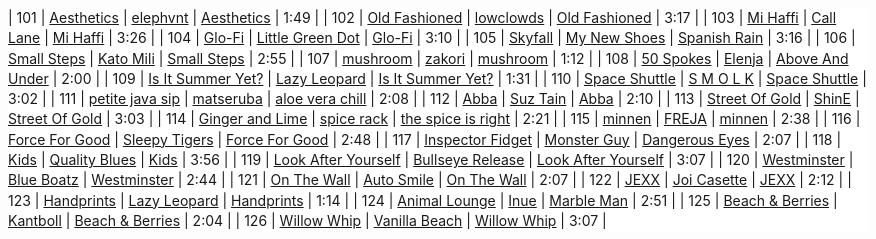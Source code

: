 | 101 | [Aesthetics](https://open.spotify.com/track/2msdkpUBE5J9k4zbGeng6n) | [elephvnt](https://open.spotify.com/artist/5q1SBpeVA2vh8h9gfxjY36) | [Aesthetics](https://open.spotify.com/album/2xD6hfBIn6muHL7MwNuXQ4) | 1:49 |
| 102 | [Old Fashioned](https://open.spotify.com/track/0lOP0k0Flt9K3oGd78OwMw) | [lowclowds](https://open.spotify.com/artist/25oJa6BWwoxxrNa299VMh1) | [Old Fashioned](https://open.spotify.com/album/7r26BSZm9wHxpagpuT47hj) | 3:17 |
| 103 | [Mi Haffi](https://open.spotify.com/track/0KtE4ePS3z9JmRYlCRJqsj) | [Call Lane](https://open.spotify.com/artist/0AJ4Z8Q5D5OM3llGtJXnXy) | [Mi Haffi](https://open.spotify.com/album/75usQJaD6HzTEBCjWujBPY) | 3:26 |
| 104 | [Glo\-Fi](https://open.spotify.com/track/2RB4NyJ2YyeosBAFZCjAb5) | [Little Green Dot](https://open.spotify.com/artist/0Tuzcf3XyorC725ZtcQRoK) | [Glo\-Fi](https://open.spotify.com/album/17vTmYvfvLzHGHEaAFsvkC) | 3:10 |
| 105 | [Skyfall](https://open.spotify.com/track/7bvthrahaEbDTFfEkbJfJN) | [My New Shoes](https://open.spotify.com/artist/2c8AdYtlyPwumj2LwhpJUk) | [Spanish Rain](https://open.spotify.com/album/0nAZp33uhWAsRQ3OIp04ye) | 3:16 |
| 106 | [Small Steps](https://open.spotify.com/track/3hsZTBrM7nqAF81K4XiR7A) | [Kato Mili](https://open.spotify.com/artist/19DmVqt3GkVScKwII02jlr) | [Small Steps](https://open.spotify.com/album/00Ce43IgXDRPKSyJndsvFE) | 2:55 |
| 107 | [mushroom](https://open.spotify.com/track/13d1pGkOt6G92tE2INMDkJ) | [zakori](https://open.spotify.com/artist/1yw7x5O6btobGfIvuNiXms) | [mushroom](https://open.spotify.com/album/0YT5cKKU45aDRcy79OWGFs) | 1:12 |
| 108 | [50 Spokes](https://open.spotify.com/track/4ntUXTJulGoWLTvKmWGtee) | [Elenja](https://open.spotify.com/artist/3BdWZWn9zFZxBgamS91DJ8) | [Above And Under](https://open.spotify.com/album/6MhDonImkRWQrCvpYb3EHa) | 2:00 |
| 109 | [Is It Summer Yet?](https://open.spotify.com/track/5Ay3j13L32nercEHUNTQCd) | [Lazy Leopard](https://open.spotify.com/artist/41IKlkMyLVlT0OAkxXQtw4) | [Is It Summer Yet?](https://open.spotify.com/album/6YeBEcDch5a4xAVgCi4VHR) | 1:31 |
| 110 | [Space Shuttle](https://open.spotify.com/track/1T7QuMX3ALsqyrRciKYK0b) | [S M O L K](https://open.spotify.com/artist/6iP8ENSWlZujR7OZcnKEoQ) | [Space Shuttle](https://open.spotify.com/album/6Xe1OAoHzRUj7ezbqsjOA7) | 3:02 |
| 111 | [petite java sip](https://open.spotify.com/track/2CilDammNAvbTU1SJISPje) | [matseruba](https://open.spotify.com/artist/0efY8bFD7Mf46WG8jYZJ7u) | [aloe vera chill](https://open.spotify.com/album/53roAMrIhrSM8A5mbTTcGw) | 2:08 |
| 112 | [Abba](https://open.spotify.com/track/3rrcWNb8zdObzj3W7Mz2Ws) | [Suz Tain](https://open.spotify.com/artist/5B57n0v18MD9SHsENLABP8) | [Abba](https://open.spotify.com/album/0kx4sIkgz3fSLtWmUXMLKX) | 2:10 |
| 113 | [Street Of Gold](https://open.spotify.com/track/5z0o7Ep4MktEA00g804pC3) | [ShinE](https://open.spotify.com/artist/100EZpJ3gfxPHtKnIBnSHH) | [Street Of Gold](https://open.spotify.com/album/3kzQO9LsVqE2qcSRcOw1LH) | 3:03 |
| 114 | [Ginger and Lime](https://open.spotify.com/track/0vpCjZxZ03dHk71gT6WdHR) | [spice rack](https://open.spotify.com/artist/4as7eq7Z4RegcT6FJ754Ub) | [the spice is right](https://open.spotify.com/album/1PHAihdUhYxo9dZrN1QOyb) | 2:21 |
| 115 | [minnen](https://open.spotify.com/track/09EA7muQkLpLQRFUcEBtK1) | [FREJA](https://open.spotify.com/artist/3PsElXP6TTwUalgNPiyyzH) | [minnen](https://open.spotify.com/album/66Hlh8PrfWYt81ZZsZoL3N) | 2:38 |
| 116 | [Force For Good](https://open.spotify.com/track/1hsjVfesh0OmNUVR22FoSW) | [Sleepy Tigers](https://open.spotify.com/artist/1DK5TN3sWOFCRHTQYODjpH) | [Force For Good](https://open.spotify.com/album/6a8iGSnoU0xLvNEiFRbmAe) | 2:48 |
| 117 | [Inspector Fidget](https://open.spotify.com/track/6qXTQx6WNF4bL8OUqltK5T) | [Monster Guy](https://open.spotify.com/artist/6Aizv6tVH9fFMbEbS4baLY) | [Dangerous Eyes](https://open.spotify.com/album/6fNRme6o5ByiWKfVFIERFz) | 2:07 |
| 118 | [Kids](https://open.spotify.com/track/50b0kt9UF5zu9WDiaIjAxL) | [Quality Blues](https://open.spotify.com/artist/3kU1BwnXjcIGhJxeZfqPy9) | [Kids](https://open.spotify.com/album/640L11zarEqJbXHV0gVLbG) | 3:56 |
| 119 | [Look After Yourself](https://open.spotify.com/track/1SL75FDChNKsexXzKgDb5P) | [Bullseye Release](https://open.spotify.com/artist/4GoC6ks1pVomJYIA3JyRCm) | [Look After Yourself](https://open.spotify.com/album/4ZhHQLB6hZCFU3k3qzx6wL) | 3:07 |
| 120 | [Westminster](https://open.spotify.com/track/4xJIJavUzBatJRvs8v48dF) | [Blue Boatz](https://open.spotify.com/artist/3HrkUrHEDPnVCg92aTL15T) | [Westminster](https://open.spotify.com/album/2QC94ST7Lx4VaHNarIk6zc) | 2:44 |
| 121 | [On The Wall](https://open.spotify.com/track/3jnW3GdgCYBQ6PCaSY4wUC) | [Auto Smile](https://open.spotify.com/artist/3hcGTiuDVvU1UZiHECDyQP) | [On The Wall](https://open.spotify.com/album/0JHJWQGpFUY9OQE0cra2ju) | 2:07 |
| 122 | [JEXX](https://open.spotify.com/track/6YpDv0MdrR39AQBy8qwn9g) | [Joi Casette](https://open.spotify.com/artist/00HEKt0f42LmgnoabKX3Ok) | [JEXX](https://open.spotify.com/album/4DW0MR2Cas3wyZ7gXfzb5Y) | 2:12 |
| 123 | [Handprints](https://open.spotify.com/track/1gJrZGrE3RZ8HhS45OuqTq) | [Lazy Leopard](https://open.spotify.com/artist/41IKlkMyLVlT0OAkxXQtw4) | [Handprints](https://open.spotify.com/album/5hAgnNl3k9ZxYsK1131fbd) | 1:14 |
| 124 | [Animal Lounge](https://open.spotify.com/track/0NksmvvLWEDGbMBfl2Uyqi) | [Inue](https://open.spotify.com/artist/2zD22BN6MTdYyJ1vETMZ2k) | [Marble Man](https://open.spotify.com/album/6NEtdVFyAVtH2IJJz1YGOa) | 2:51 |
| 125 | [Beach & Berries](https://open.spotify.com/track/10zYErxZB71gJnKk5iaQD9) | [Kantboll](https://open.spotify.com/artist/0bKRZMzwgUflqx6PP7Glfn) | [Beach & Berries](https://open.spotify.com/album/4q6YuYWtSiwaLvEZid6GzQ) | 2:04 |
| 126 | [Willow Whip](https://open.spotify.com/track/11NjsqNM0Kwnqop5rCYlpq) | [Vanilla Beach](https://open.spotify.com/artist/4gJj9oQfNWsfgwKYeUdlCe) | [Willow Whip](https://open.spotify.com/album/5G7mHOpSZbzMi857KYssc5) | 3:07 |